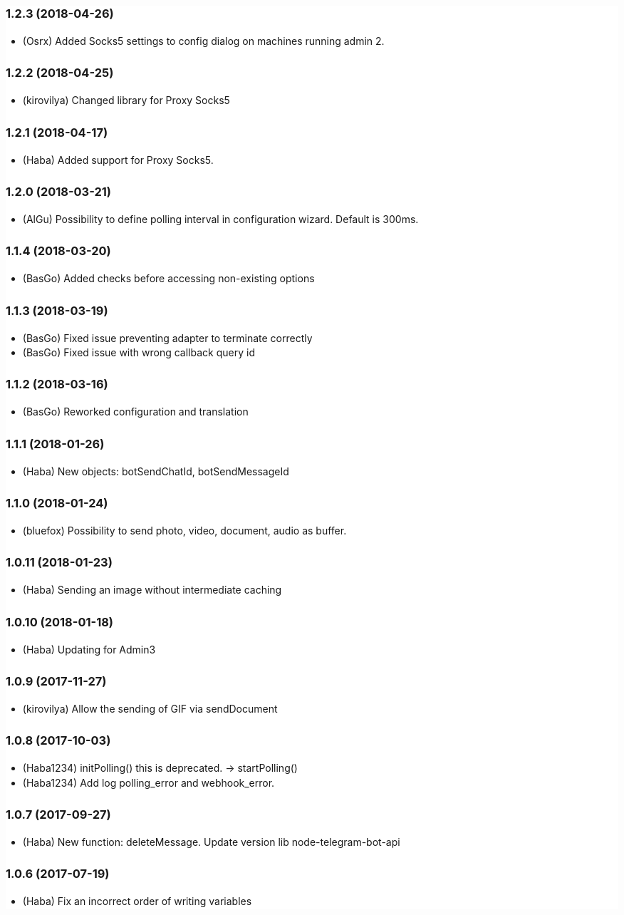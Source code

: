### 1.2.3 (2018-04-26)
* (Osrx) Added Socks5 settings to config dialog on machines running admin 2.

### 1.2.2 (2018-04-25)
* (kirovilya) Changed library for Proxy Socks5

### 1.2.1 (2018-04-17)
* (Haba) Added support for Proxy Socks5.

### 1.2.0 (2018-03-21)
* (AlGu) Possibility to define polling interval in configuration wizard. Default is 300ms.

### 1.1.4 (2018-03-20)
* (BasGo) Added checks before accessing non-existing options

### 1.1.3 (2018-03-19)
* (BasGo) Fixed issue preventing adapter to terminate correctly
* (BasGo) Fixed issue with wrong callback query id

### 1.1.2 (2018-03-16)
* (BasGo) Reworked configuration and translation

### 1.1.1 (2018-01-26)
* (Haba) New objects: botSendChatId, botSendMessageId

### 1.1.0 (2018-01-24)
* (bluefox) Possibility to send photo, video, document, audio as buffer.

### 1.0.11 (2018-01-23)
* (Haba) Sending an image without intermediate caching

### 1.0.10 (2018-01-18)
* (Haba) Updating for Admin3

### 1.0.9 (2017-11-27)
* (kirovilya) Allow the sending of GIF via sendDocument

### 1.0.8 (2017-10-03)
* (Haba1234) initPolling() this is deprecated. -> startPolling()
* (Haba1234) Add log polling_error and webhook_error.

### 1.0.7 (2017-09-27)
* (Haba) New function: deleteMessage. Update version lib node-telegram-bot-api

### 1.0.6 (2017-07-19)
* (Haba) Fix an incorrect order of writing variables

